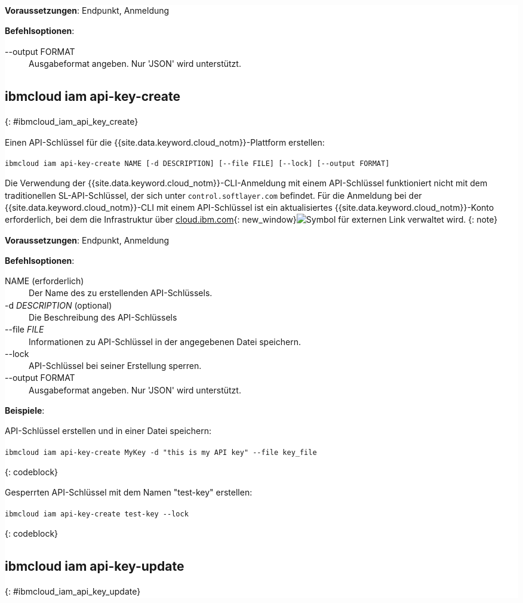 <strong>Voraussetzungen</strong>: Endpunkt, Anmeldung

<strong>Befehlsoptionen</strong>:
<dl>
  <dt>--output FORMAT</dt>
  <dd>Ausgabeformat angeben. Nur 'JSON' wird unterstützt.</dd>
</dl>

## ibmcloud iam api-key-create
{: #ibmcloud_iam_api_key_create}

Einen API-Schlüssel für die {{site.data.keyword.cloud_notm}}-Plattform erstellen:
```
ibmcloud iam api-key-create NAME [-d DESCRIPTION] [--file FILE] [--lock] [--output FORMAT]
```

Die Verwendung der {{site.data.keyword.cloud_notm}}-CLI-Anmeldung mit einem API-Schlüssel funktioniert nicht mit dem traditionellen SL-API-Schlüssel, der sich unter `control.softlayer.com` befindet. Für die Anmeldung bei der {{site.data.keyword.cloud_notm}}-CLI mit einem API-Schlüssel ist ein aktualisiertes {{site.data.keyword.cloud_notm}}-Konto erforderlich, bei dem die Infrastruktur über [cloud.ibm.com](https://cloud.ibm.com/registration){: new_window}![Symbol für externen Link](../../../icons/launch-glyph.svg "Symbol für externen Link") verwaltet wird.
{: note}

<strong>Voraussetzungen</strong>: Endpunkt, Anmeldung

<strong>Befehlsoptionen</strong>:
<dl>
<dt>NAME (erforderlich)</dt>
<dd>Der Name des zu erstellenden API-Schlüssels.</dd>
<dt>-d <i>DESCRIPTION</i> (optional)</dt>
<dd>Die Beschreibung des API-Schlüssels</dd>
<dt>--file <i>FILE</i></dt>
<dd>Informationen zu API-Schlüssel in der angegebenen Datei speichern.</dd>
<dt>--lock</dt>
<dd>API-Schlüssel bei seiner Erstellung sperren.</dd>
<dt>--output FORMAT</dt>
<dd>Ausgabeformat angeben. Nur 'JSON' wird unterstützt.</dd>
</dl>

<strong>Beispiele</strong>:

API-Schlüssel erstellen und in einer Datei speichern:
```
ibmcloud iam api-key-create MyKey -d "this is my API key" --file key_file
```
{: codeblock}

Gesperrten API-Schlüssel mit dem Namen "test-key" erstellen:
```
ibmcloud iam api-key-create test-key --lock
```
{: codeblock}

## ibmcloud iam api-key-update
{: #ibmcloud_iam_api_key_update}
